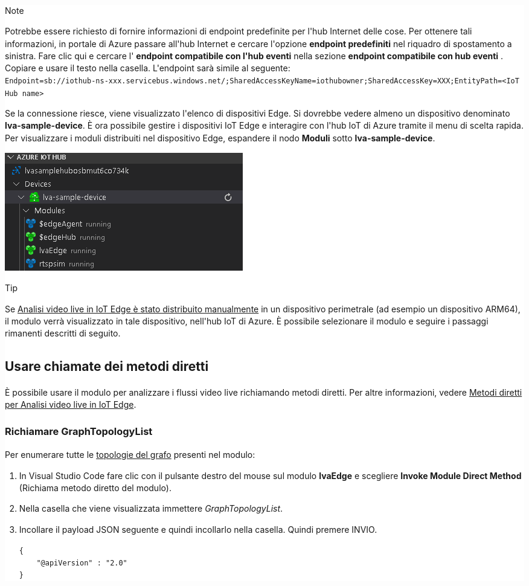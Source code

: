 > [!NOTE]
> Potrebbe essere richiesto di fornire informazioni di endpoint predefinite per l'hub Internet delle cose. Per ottenere tali informazioni, in portale di Azure passare all'hub Internet e cercare l'opzione **endpoint predefiniti** nel riquadro di spostamento a sinistra. Fare clic qui e cercare l' **endpoint compatibile con l'hub eventi** nella sezione **endpoint compatibile con hub eventi** . Copiare e usare il testo nella casella. L'endpoint sarà simile al seguente:  
    ```
    Endpoint=sb://iothub-ns-xxx.servicebus.windows.net/;SharedAccessKeyName=iothubowner;SharedAccessKey=XXX;EntityPath=<IoT Hub name>
    ```

Se la connessione riesce, viene visualizzato l'elenco di dispositivi Edge. Si dovrebbe vedere almeno un dispositivo denominato **lva-sample-device**. È ora possibile gestire i dispositivi IoT Edge e interagire con l'hub IoT di Azure tramite il menu di scelta rapida. Per visualizzare i moduli distribuiti nel dispositivo Edge, espandere il nodo **Moduli** sotto **lva-sample-device**.

![nodo lva-sample-device](./media/quickstarts/lva-sample-device-node.png)

> [!TIP]
> Se [Analisi video live in IoT Edge è stato distribuito manualmente](deploy-iot-edge-device.md) in un dispositivo perimetrale (ad esempio un dispositivo ARM64), il modulo verrà visualizzato in tale dispositivo, nell'hub IoT di Azure. È possibile selezionare il modulo e seguire i passaggi rimanenti descritti di seguito.

## <a name="use-direct-method-calls"></a>Usare chiamate dei metodi diretti

È possibile usare il modulo per analizzare i flussi video live richiamando metodi diretti. Per altre informazioni, vedere [Metodi diretti per Analisi video live in IoT Edge](direct-methods.md). 

### <a name="invoke-graphtopologylist"></a>Richiamare GraphTopologyList

Per enumerare tutte le [topologie del grafo](media-graph-concept.md#media-graph-topologies-and-instances) presenti nel modulo:

1. In Visual Studio Code fare clic con il pulsante destro del mouse sul modulo **lvaEdge** e scegliere **Invoke Module Direct Method** (Richiama metodo diretto del modulo).
1. Nella casella che viene visualizzata immettere *GraphTopologyList*.
1. Incollare il payload JSON seguente e quindi incollarlo nella casella. Quindi premere INVIO.

    ```
    {
        "@apiVersion" : "2.0"
    }
    ```
